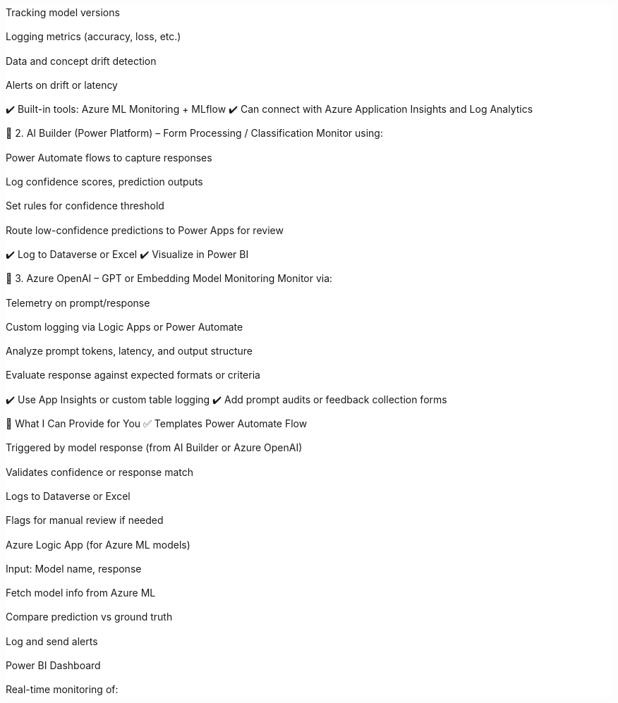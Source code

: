 Tracking model versions

Logging metrics (accuracy, loss, etc.)

Data and concept drift detection

Alerts on drift or latency

✔️ Built-in tools: Azure ML Monitoring + MLflow
✔️ Can connect with Azure Application Insights and Log Analytics

🔷 2. AI Builder (Power Platform) – Form Processing / Classification
Monitor using:

Power Automate flows to capture responses

Log confidence scores, prediction outputs

Set rules for confidence threshold

Route low-confidence predictions to Power Apps for review

✔️ Log to Dataverse or Excel
✔️ Visualize in Power BI

🔷 3. Azure OpenAI – GPT or Embedding Model Monitoring
Monitor via:

Telemetry on prompt/response

Custom logging via Logic Apps or Power Automate

Analyze prompt tokens, latency, and output structure

Evaluate response against expected formats or criteria

✔️ Use App Insights or custom table logging
✔️ Add prompt audits or feedback collection forms

🧩 What I Can Provide for You
✅ Templates
Power Automate Flow

Triggered by model response (from AI Builder or Azure OpenAI)

Validates confidence or response match

Logs to Dataverse or Excel

Flags for manual review if needed

Azure Logic App (for Azure ML models)

Input: Model name, response

Fetch model info from Azure ML

Compare prediction vs ground truth

Log and send alerts

Power BI Dashboard

Real-time monitoring of:
